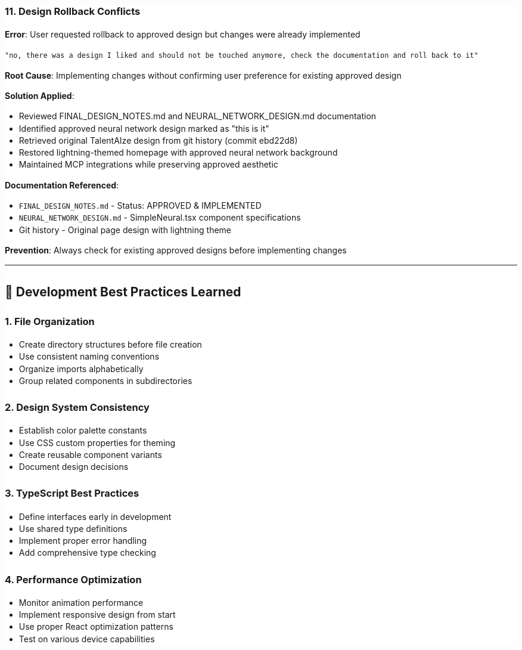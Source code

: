 ### 11. Design Rollback Conflicts

**Error**: User requested rollback to approved design but changes were already implemented
```
"no, there was a design I liked and should not be touched anymore, check the documentation and roll back to it"
```

**Root Cause**: Implementing changes without confirming user preference for existing approved design

**Solution Applied**:
- Reviewed FINAL_DESIGN_NOTES.md and NEURAL_NETWORK_DESIGN.md documentation
- Identified approved neural network design marked as "this is it"
- Retrieved original TalentAIze design from git history (commit ebd22d8)
- Restored lightning-themed homepage with approved neural network background
- Maintained MCP integrations while preserving approved aesthetic

**Documentation Referenced**:
- `FINAL_DESIGN_NOTES.md` - Status: APPROVED & IMPLEMENTED
- `NEURAL_NETWORK_DESIGN.md` - SimpleNeural.tsx component specifications
- Git history - Original page design with lightning theme

**Prevention**: Always check for existing approved designs before implementing changes

---

## 📝 Development Best Practices Learned

### 1. File Organization
- Create directory structures before file creation
- Use consistent naming conventions
- Organize imports alphabetically
- Group related components in subdirectories

### 2. Design System Consistency
- Establish color palette constants
- Use CSS custom properties for theming
- Create reusable component variants
- Document design decisions

### 3. TypeScript Best Practices
- Define interfaces early in development
- Use shared type definitions
- Implement proper error handling
- Add comprehensive type checking

### 4. Performance Optimization
- Monitor animation performance
- Implement responsive design from start
- Use proper React optimization patterns
- Test on various device capabilities
